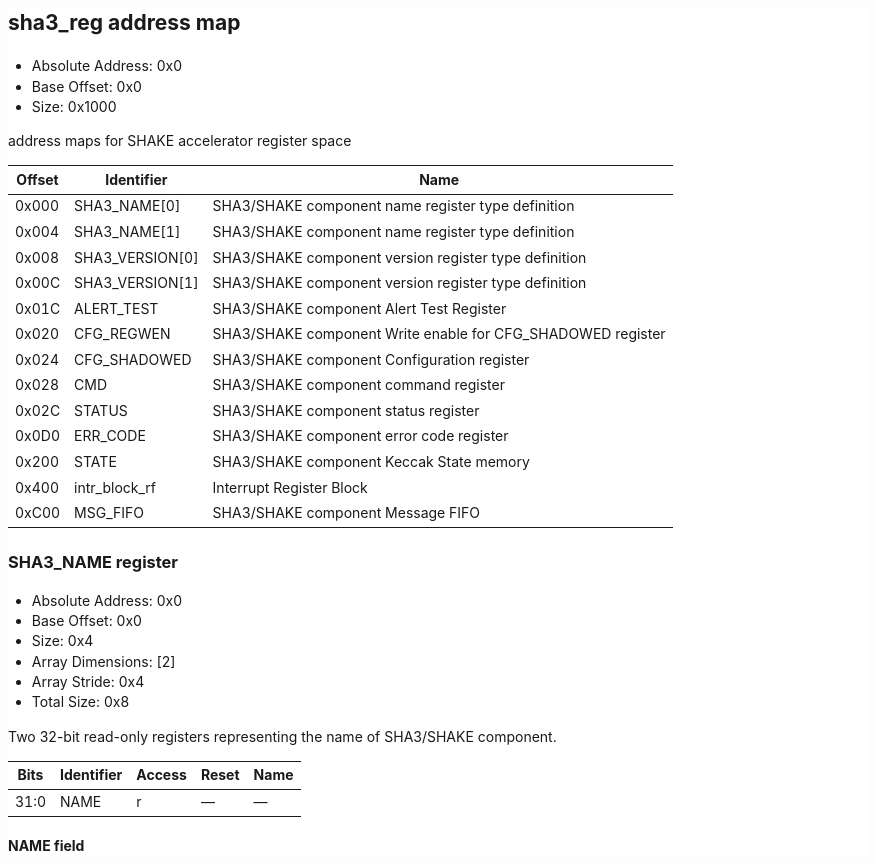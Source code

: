 

## sha3_reg address map

- Absolute Address: 0x0
- Base Offset: 0x0
- Size: 0x1000

<p>address maps for SHAKE accelerator register space</p>

|Offset|   Identifier  |                            Name                           |
|------|---------------|-----------------------------------------------------------|
| 0x000|  SHA3_NAME[0] |     SHA3/SHAKE component name register type definition    |
| 0x004|  SHA3_NAME[1] |     SHA3/SHAKE component name register type definition    |
| 0x008|SHA3_VERSION[0]|   SHA3/SHAKE component version register type definition   |
| 0x00C|SHA3_VERSION[1]|   SHA3/SHAKE component version register type definition   |
| 0x01C|   ALERT_TEST  |          SHA3/SHAKE component Alert Test Register         |
| 0x020|   CFG_REGWEN  |SHA3/SHAKE component Write enable for CFG_SHADOWED register|
| 0x024|  CFG_SHADOWED |        SHA3/SHAKE component Configuration register        |
| 0x028|      CMD      |           SHA3/SHAKE component command register           |
| 0x02C|     STATUS    |            SHA3/SHAKE component status register           |
| 0x0D0|    ERR_CODE   |          SHA3/SHAKE component error code register         |
| 0x200|     STATE     |          SHA3/SHAKE component Keccak State memory         |
| 0x400| intr_block_rf |                  Interrupt Register Block                 |
| 0xC00|    MSG_FIFO   |             SHA3/SHAKE component Message FIFO             |

### SHA3_NAME register

- Absolute Address: 0x0
- Base Offset: 0x0
- Size: 0x4
- Array Dimensions: [2]
- Array Stride: 0x4
- Total Size: 0x8

<p>Two 32-bit read-only registers representing the name
of SHA3/SHAKE component.</p>

|Bits|Identifier|Access|Reset|Name|
|----|----------|------|-----|----|
|31:0|   NAME   |   r  |  —  |  — |

#### NAME field
